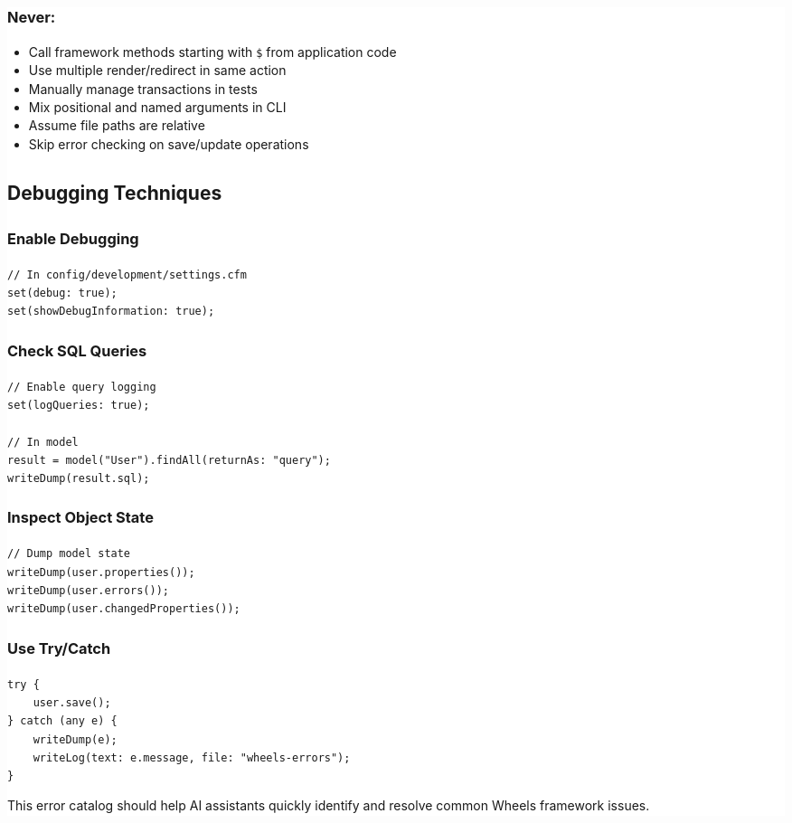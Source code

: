 ### Never:
- Call framework methods starting with `$` from application code
- Use multiple render/redirect in same action
- Manually manage transactions in tests
- Mix positional and named arguments in CLI
- Assume file paths are relative
- Skip error checking on save/update operations

## Debugging Techniques

### Enable Debugging
```cfscript
// In config/development/settings.cfm
set(debug: true);
set(showDebugInformation: true);
```

### Check SQL Queries
```cfscript
// Enable query logging
set(logQueries: true);

// In model
result = model("User").findAll(returnAs: "query");
writeDump(result.sql);
```

### Inspect Object State
```cfscript
// Dump model state
writeDump(user.properties());
writeDump(user.errors());
writeDump(user.changedProperties());
```

### Use Try/Catch
```cfscript
try {
    user.save();
} catch (any e) {
    writeDump(e);
    writeLog(text: e.message, file: "wheels-errors");
}
```

This error catalog should help AI assistants quickly identify and resolve common Wheels framework issues.